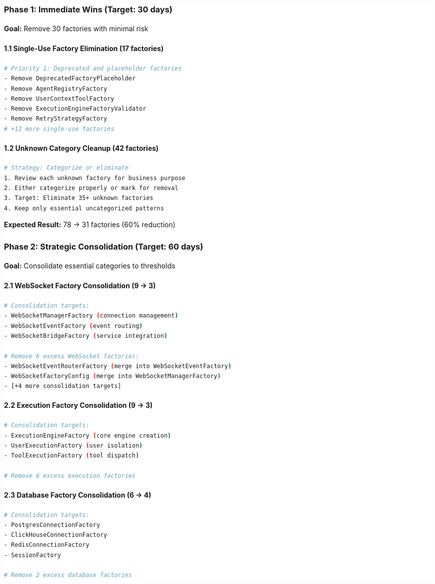 ### Phase 1: Immediate Wins (Target: 30 days)
**Goal:** Remove 30 factories with minimal risk

#### 1.1 Single-Use Factory Elimination (17 factories)
```bash
# Priority 1: Deprecated and placeholder factories
- Remove DeprecatedFactoryPlaceholder
- Remove AgentRegistryFactory
- Remove UserContextToolFactory
- Remove ExecutionEngineFactoryValidator
- Remove RetryStrategyFactory
# +12 more single-use factories
```

#### 1.2 Unknown Category Cleanup (42 factories)
```bash
# Strategy: Categorize or eliminate
1. Review each unknown factory for business purpose
2. Either categorize properly or mark for removal
3. Target: Eliminate 35+ unknown factories
4. Keep only essential uncategorized patterns
```

**Expected Result:** 78 → 31 factories (60% reduction)

### Phase 2: Strategic Consolidation (Target: 60 days)
**Goal:** Consolidate essential categories to thresholds

#### 2.1 WebSocket Factory Consolidation (9 → 3)
```bash
# Consolidation targets:
- WebSocketManagerFactory (connection management)
- WebSocketEventFactory (event routing)
- WebSocketBridgeFactory (service integration)

# Remove 6 excess WebSocket factories:
- WebSocketEventRouterFactory (merge into WebSocketEventFactory)
- WebSocketFactoryConfig (merge into WebSocketManagerFactory)
- [+4 more consolidation targets]
```

#### 2.2 Execution Factory Consolidation (9 → 3)
```bash
# Consolidation targets:
- ExecutionEngineFactory (core engine creation)
- UserExecutionFactory (user isolation)
- ToolExecutionFactory (tool dispatch)

# Remove 6 excess execution factories
```

#### 2.3 Database Factory Consolidation (6 → 4)
```bash
# Consolidation targets:
- PostgresConnectionFactory
- ClickHouseConnectionFactory
- RedisConnectionFactory
- SessionFactory

# Remove 2 excess database factories
```
